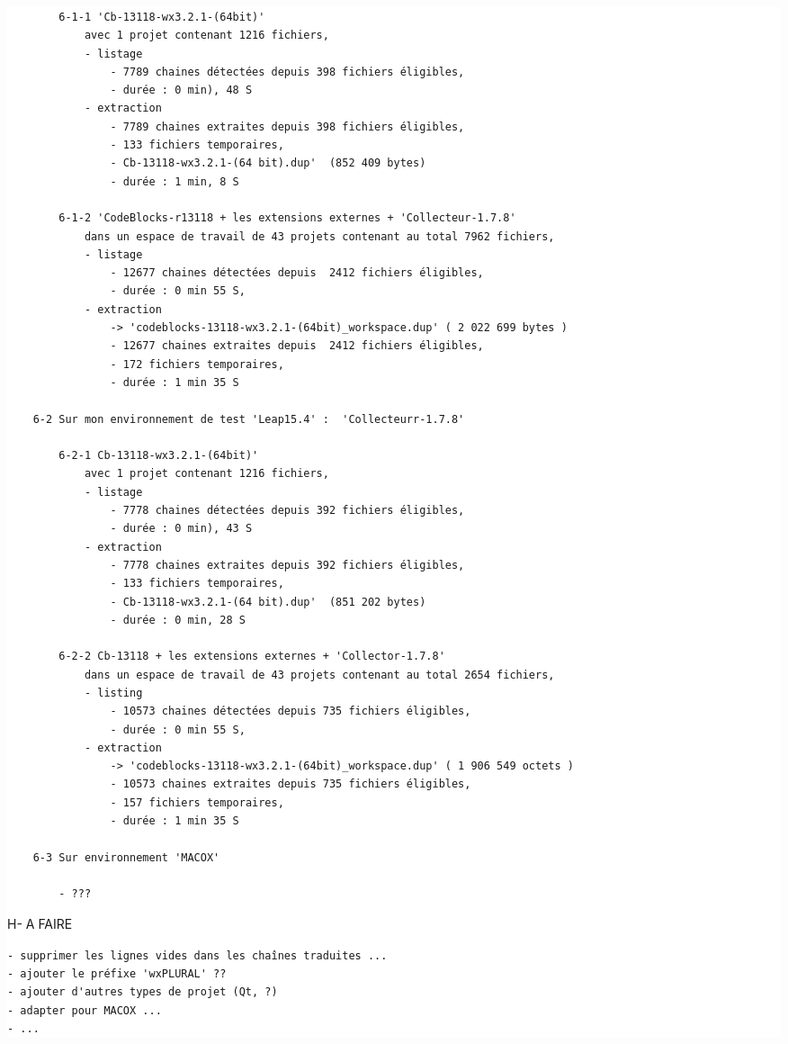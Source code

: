			6-1-1 'Cb-13118-wx3.2.1-(64bit)'
				avec 1 projet contenant 1216 fichiers,
				- listage 
					- 7789 chaines détectées depuis 398 fichiers éligibles,
					- durée : 0 min), 48 S
				- extraction 
					- 7789 chaines extraites depuis 398 fichiers éligibles,
					- 133 fichiers temporaires,
					- Cb-13118-wx3.2.1-(64 bit).dup'  (852 409 bytes) 
					- durée : 1 min, 8 S				

			6-1-2 'CodeBlocks-r13118 + les extensions externes + 'Collecteur-1.7.8'
				dans un espace de travail de 43 projets contenant au total 7962 fichiers,
				- listage 
					- 12677 chaines détectées depuis  2412 fichiers éligibles,
					- durée : 0 min 55 S,
				- extraction 
                    -> 'codeblocks-13118-wx3.2.1-(64bit)_workspace.dup' ( 2 022 699 bytes )
					- 12677 chaines extraites depuis  2412 fichiers éligibles,
					- 172 fichiers temporaires,
					- durée : 1 min 35 S 
					
		6-2 Sur mon environnement de test 'Leap15.4' :  'Collecteurr-1.7.8'
			
			6-2-1 Cb-13118-wx3.2.1-(64bit)' 
				avec 1 projet contenant 1216 fichiers,
				- listage
					- 7778 chaines détectées depuis 392 fichiers éligibles,
					- durée : 0 min), 43 S
				- extraction 
					- 7778 chaines extraites depuis 392 fichiers éligibles,
					- 133 fichiers temporaires,
					- Cb-13118-wx3.2.1-(64 bit).dup'  (851 202 bytes) 
					- durée : 0 min, 28 S				

			6-2-2 Cb-13118 + les extensions externes + 'Collector-1.7.8'
				dans un espace de travail de 43 projets contenant au total 2654 fichiers,
				- listing 
					- 10573 chaines détectées depuis 735 fichiers éligibles,
					- durée : 0 min 55 S,
				- extraction 
                    -> 'codeblocks-13118-wx3.2.1-(64bit)_workspace.dup' ( 1 906 549 octets )
					- 10573 chaines extraites depuis 735 fichiers éligibles,
					- 157 fichiers temporaires,
					- durée : 1 min 35 S 
			
		6-3 Sur environnement 'MACOX'
		
			- ???

H- A FAIRE

	- supprimer les lignes vides dans les chaînes traduites ...
	- ajouter le préfixe 'wxPLURAL' ??
	- ajouter d'autres types de projet (Qt, ?)
	- adapter pour MACOX ...
	- ...
